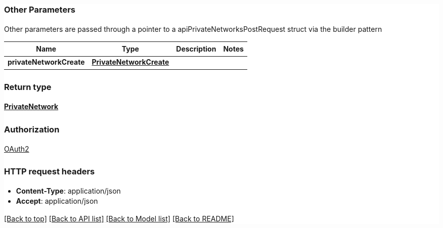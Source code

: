 

### Other Parameters

Other parameters are passed through a pointer to a apiPrivateNetworksPostRequest struct via the builder pattern


Name | Type | Description  | Notes
------------- | ------------- | ------------- | -------------
 **privateNetworkCreate** | [**PrivateNetworkCreate**](PrivateNetworkCreate.md) |  | 



### Return type

[**PrivateNetwork**](PrivateNetwork.md)

### Authorization

[OAuth2](../README.md#OAuth2)

### HTTP request headers

- **Content-Type**: application/json
- **Accept**: application/json

[[Back to top]](#) [[Back to API list]](../README.md#documentation-for-api-endpoints)
[[Back to Model list]](../README.md#documentation-for-models)
[[Back to README]](../README.md)

